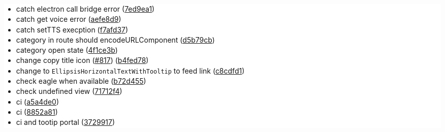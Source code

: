 * catch electron call bridge error ([7ed9ea1](https://github.com/RSSNext/follow/commit/7ed9ea196fa04c6e11fd574f4042893fea298feb))
* catch get voice error ([aefe8d9](https://github.com/RSSNext/follow/commit/aefe8d9e32f8cbeb4b7e7a1618167f5f87da7f63))
* catch setTTS execption ([f7afd37](https://github.com/RSSNext/follow/commit/f7afd373de74a4f531e4a3cbe7c39cd594fdcaff))
* category in route should encodeURLComponent ([d5b79cb](https://github.com/RSSNext/follow/commit/d5b79cba8a5d6d8fe18efee5d58da5610fc3ce68))
* category open state ([4f1ce3b](https://github.com/RSSNext/follow/commit/4f1ce3bacef5ee85a18f5e56e351bad622b65d72))
* change copy title icon ([#817](https://github.com/RSSNext/follow/issues/817)) ([b4fed78](https://github.com/RSSNext/follow/commit/b4fed7801bfef27bba2281d8f42e458af5acce88))
* change to `EllipsisHorizontalTextWithTooltip` to feed link ([c8cdfd1](https://github.com/RSSNext/follow/commit/c8cdfd1e944b6e595d518e81bff3ba11f7d22a54))
* check eagle when available ([b72d455](https://github.com/RSSNext/follow/commit/b72d4557df01fa71d90f561536ee841275b2d364))
* check undefined view ([71712f4](https://github.com/RSSNext/follow/commit/71712f464d2ab3043b602d4d2c311e4cc851e046))
* ci ([a5a4de0](https://github.com/RSSNext/follow/commit/a5a4de00e3612b7799869d133b893817dbcf82f4))
* ci ([8852a81](https://github.com/RSSNext/follow/commit/8852a81d4cfe80a0704bcf52220c39e9ccbe98de))
* ci and tootip portal ([3729917](https://github.com/RSSNext/follow/commit/37299173c8fcaf88d44b1a54baf7ddc03aa20ca6))
